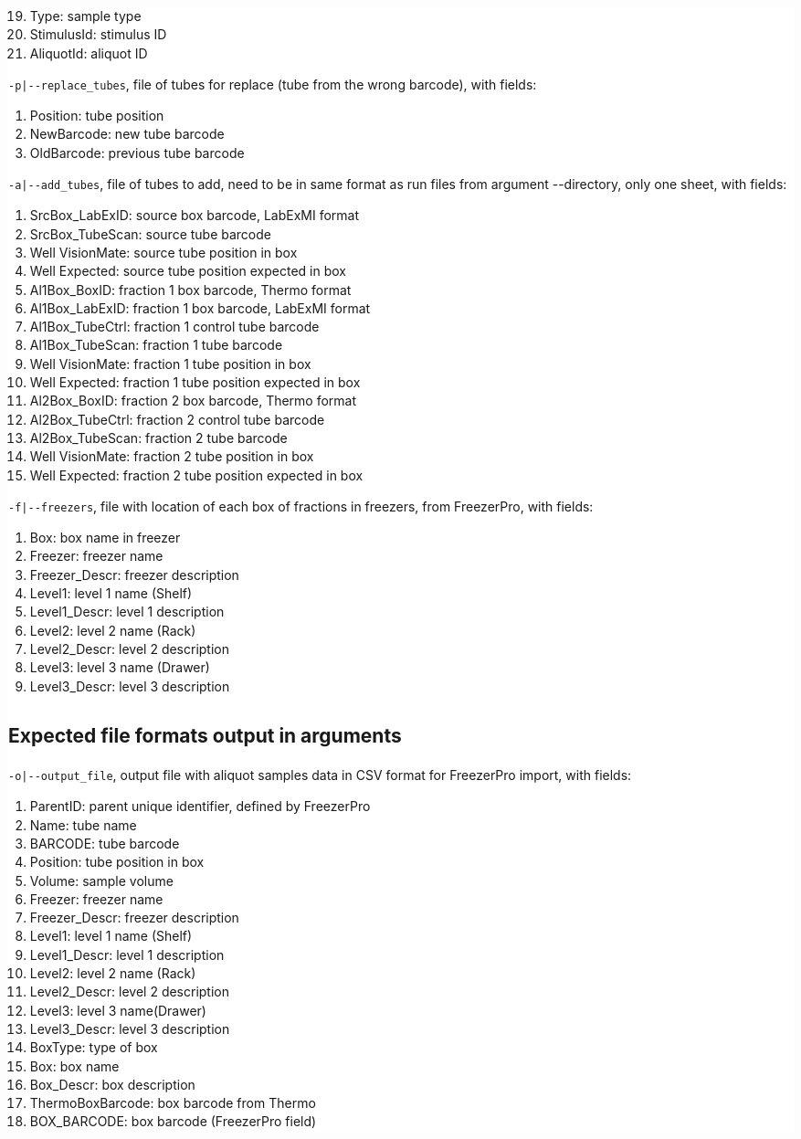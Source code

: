 19. Type: sample type
20. StimulusId: stimulus ID
21. AliquotId: aliquot ID

`-p|--replace_tubes`, file of tubes for replace (tube from the wrong barcode), with
fields:

1. Position: tube position
2. NewBarcode: new tube barcode
3. OldBarcode: previous tube barcode

`-a|--add_tubes`, file of tubes to add, need to be in same format as run files
from argument --directory, only one sheet, with fields:

1. SrcBox_LabExID: source box barcode, LabExMI format
2. SrcBox_TubeScan: source tube barcode
3. Well VisionMate: source tube position in box
4. Well Expected: source tube position expected in box
5. Al1Box_BoxID: fraction 1 box barcode, Thermo format
6. Al1Box_LabExID: fraction 1 box barcode, LabExMI format
7. Al1Box_TubeCtrl: fraction 1 control tube barcode
8. Al1Box_TubeScan: fraction 1 tube barcode
9. Well VisionMate: fraction 1 tube position in box
10. Well Expected: fraction 1 tube position expected in box
11. Al2Box_BoxID: fraction 2 box barcode, Thermo format
12. Al2Box_TubeCtrl: fraction 2 control tube barcode
13. Al2Box_TubeScan: fraction 2 tube barcode
14. Well VisionMate: fraction 2 tube position in box
15. Well Expected: fraction 2 tube position expected in box

`-f|--freezers`, file with location of each box of fractions in freezers, from
FreezerPro, with fields:

1. Box: box name in freezer
2. Freezer: freezer name
3. Freezer_Descr: freezer description
4. Level1: level 1 name (Shelf)
5. Level1_Descr: level 1 description
6. Level2: level 2 name (Rack)
7. Level2_Descr: level 2 description
8. Level3: level 3 name (Drawer)
9. Level3_Descr: level 3 description

## Expected file formats output in arguments

`-o|--output_file`, output file with aliquot samples data in CSV format for
FreezerPro import, with fields:

1. ParentID: parent unique identifier, defined by FreezerPro
2. Name: tube name
3. BARCODE: tube barcode
4. Position: tube position in box
5. Volume: sample volume
6. Freezer: freezer name
7. Freezer_Descr: freezer description
8. Level1: level 1 name (Shelf)
9. Level1_Descr: level 1 description
10. Level2: level 2 name (Rack)
11. Level2_Descr: level 2 description
12. Level3: level 3 name(Drawer)
13. Level3_Descr: level 3 description
14. BoxType: type of box
15. Box: box name
16. Box_Descr: box description
17. ThermoBoxBarcode: box barcode from Thermo
18. BOX_BARCODE: box barcode (FreezerPro field)
